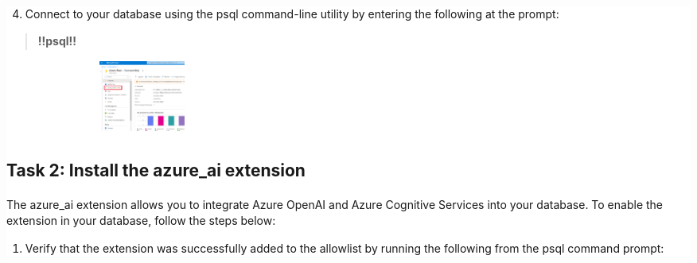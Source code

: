 4.  Connect to your database using the psql command-line utility by
    entering the following at the prompt:

> **!!psql!!**

<img src="./media/image21.png" style="width:3.55031in;height:0.92508in"
alt="A black background with a black square Description automatically generated with medium confidence" />

## Task 2: Install the azure_ai extension

The azure_ai extension allows you to integrate Azure OpenAI and Azure
Cognitive Services into your database. To enable the extension in your
database, follow the steps below:

1.  Verify that the extension was successfully added to the allowlist by
    running the following from the psql command prompt:
